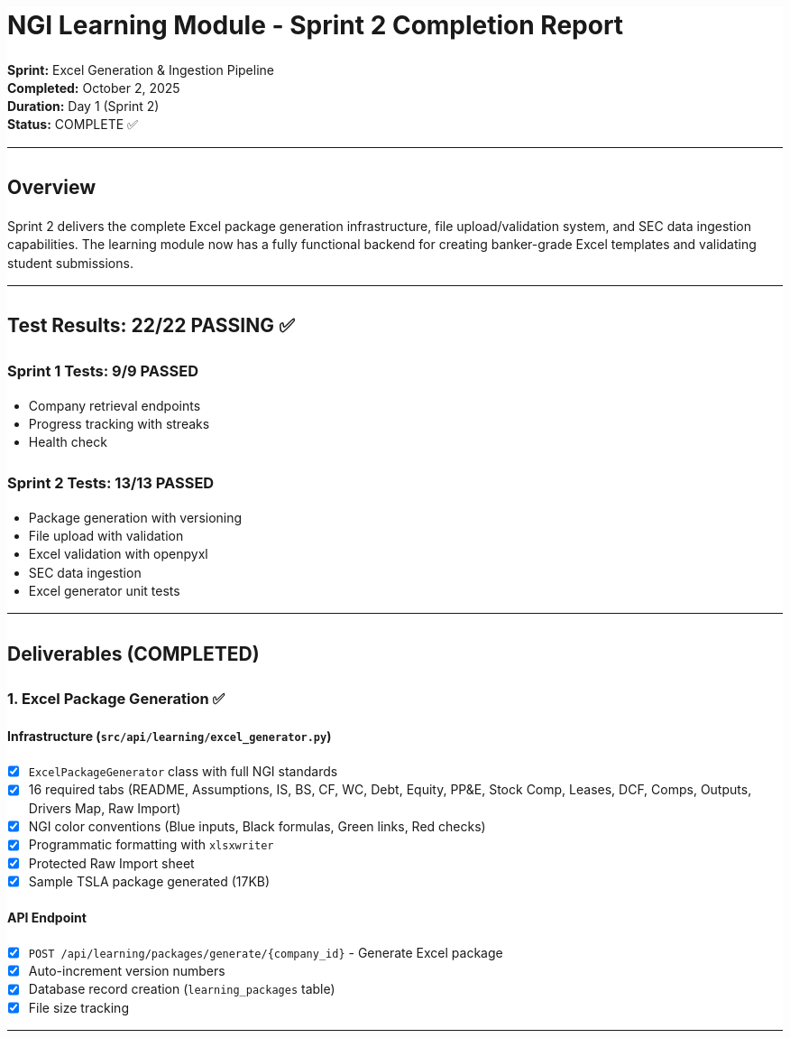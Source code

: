 # NGI Learning Module - Sprint 2 Completion Report

**Sprint:** Excel Generation & Ingestion Pipeline  
**Completed:** October 2, 2025  
**Duration:** Day 1 (Sprint 2)  
**Status:** COMPLETE ✅

---

## Overview

Sprint 2 delivers the complete Excel package generation infrastructure, file upload/validation system, and SEC data ingestion capabilities. The learning module now has a fully functional backend for creating banker-grade Excel templates and validating student submissions.

---

## Test Results: **22/22 PASSING** ✅

### Sprint 1 Tests: 9/9 PASSED
- Company retrieval endpoints
- Progress tracking with streaks
- Health check

### Sprint 2 Tests: 13/13 PASSED
- Package generation with versioning
- File upload with validation
- Excel validation with openpyxl
- SEC data ingestion
- Excel generator unit tests

---

## Deliverables (COMPLETED)

### 1. Excel Package Generation ✅

#### Infrastructure (`src/api/learning/excel_generator.py`)
- [x] `ExcelPackageGenerator` class with full NGI standards
- [x] 16 required tabs (README, Assumptions, IS, BS, CF, WC, Debt, Equity, PP&E, Stock Comp, Leases, DCF, Comps, Outputs, Drivers Map, Raw Import)
- [x] NGI color conventions (Blue inputs, Black formulas, Green links, Red checks)
- [x] Programmatic formatting with `xlsxwriter`
- [x] Protected Raw Import sheet
- [x] Sample TSLA package generated (17KB)

#### API Endpoint
- [x] `POST /api/learning/packages/generate/{company_id}` - Generate Excel package
- [x] Auto-increment version numbers
- [x] Database record creation (`learning_packages` table)
- [x] File size tracking

---